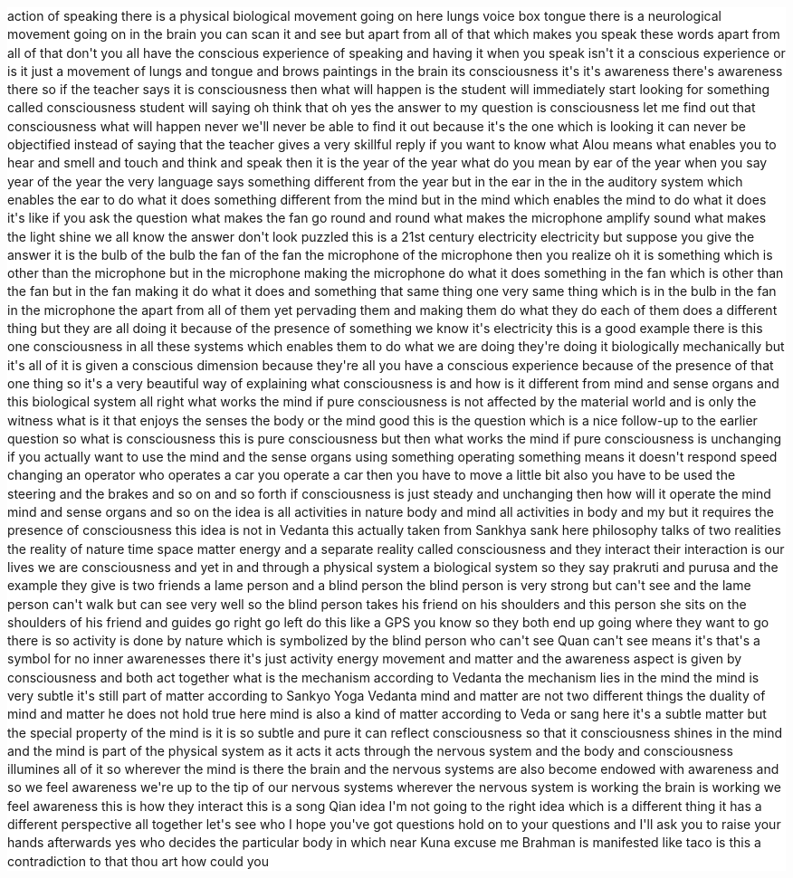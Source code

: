 action of speaking there is a physical biological movement going on here lungs voice box tongue there is a neurological movement going on in the brain you can scan it and see but apart from all of that which makes you speak these words apart from all of that don't you all have the conscious experience of speaking and having it when you speak isn't it a conscious experience or is it just a movement of lungs and tongue and brows paintings in the brain its consciousness it's it's awareness there's awareness there so if the teacher says it is consciousness then what will happen is the student will immediately start looking for something called consciousness student will saying oh think that oh yes the answer to my question is consciousness let me find out that consciousness what will happen never we'll never be able to find it out because it's the one which is looking it can never be objectified instead of saying that the teacher gives a very skillful reply if you want to know what Alou means what enables you to hear and smell and touch and think and speak then it is the year of the year what do you mean by ear of the year when you say year of the year the very language says something different from the year but in the ear in the in the auditory system which enables the ear to do what it does something different from the mind but in the mind which enables the mind to do what it does it's like if you ask the question what makes the fan go round and round what makes the microphone amplify sound what makes the light shine we all know the answer don't look puzzled this is a 21st century electricity electricity but suppose you give the answer it is the bulb of the bulb the fan of the fan the microphone of the microphone then you realize oh it is something which is other than the microphone but in the microphone making the microphone do what it does something in the fan which is other than the fan but in the fan making it do what it does and something that same thing one very same thing which is in the bulb in the fan in the microphone the apart from all of them yet pervading them and making them do what they do each of them does a different thing but they are all doing it because of the presence of something we know it's electricity this is a good example there is this one consciousness in all these systems which enables them to do what we are doing they're doing it biologically mechanically but it's all of it is given a conscious dimension because they're all you have a conscious experience because of the presence of that one thing so it's a very beautiful way of explaining what consciousness is and how is it different from mind and sense organs and this biological system all right what works the mind if pure consciousness is not affected by the material world and is only the witness what is it that enjoys the senses the body or the mind good this is the question which is a nice follow-up to the earlier question so what is consciousness this is pure consciousness but then what works the mind if pure consciousness is unchanging if you actually want to use the mind and the sense organs using something operating something means it doesn't respond speed changing an operator who operates a car you operate a car then you have to move a little bit also you have to be used the steering and the brakes and so on and so forth if consciousness is just steady and unchanging then how will it operate the mind mind and sense organs and so on the idea is all activities in nature body and mind all activities in body and my but it requires the presence of consciousness this idea is not in Vedanta this actually taken from Sankhya sank here philosophy talks of two realities the reality of nature time space matter energy and a separate reality called consciousness and they interact their interaction is our lives we are consciousness and yet in and through a physical system a biological system so they say prakruti and purusa and the example they give is two friends a lame person and a blind person the blind person is very strong but can't see and the lame person can't walk but can see very well so the blind person takes his friend on his shoulders and this person she sits on the shoulders of his friend and guides go right go left do this like a GPS you know so they both end up going where they want to go there is so activity is done by nature which is symbolized by the blind person who can't see Quan can't see means it's that's a symbol for no inner awarenesses there it's just activity energy movement and matter and the awareness aspect is given by consciousness and both act together what is the mechanism according to Vedanta the mechanism lies in the mind the mind is very subtle it's still part of matter according to Sankyo Yoga Vedanta mind and matter are not two different things the duality of mind and matter he does not hold true here mind is also a kind of matter according to Veda or sang here it's a subtle matter but the special property of the mind is it is so subtle and pure it can reflect consciousness so that it consciousness shines in the mind and the mind is part of the physical system as it acts it acts through the nervous system and the body and consciousness illumines all of it so wherever the mind is there the brain and the nervous systems are also become endowed with awareness and so we feel awareness we're up to the tip of our nervous systems wherever the nervous system is working the brain is working we feel awareness this is how they interact this is a song Qian idea I'm not going to the right idea which is a different thing it has a different perspective all together let's see who I hope you've got questions hold on to your questions and I'll ask you to raise your hands afterwards yes who decides the particular body in which near Kuna excuse me Brahman is manifested like taco is this a contradiction to that thou art how could you